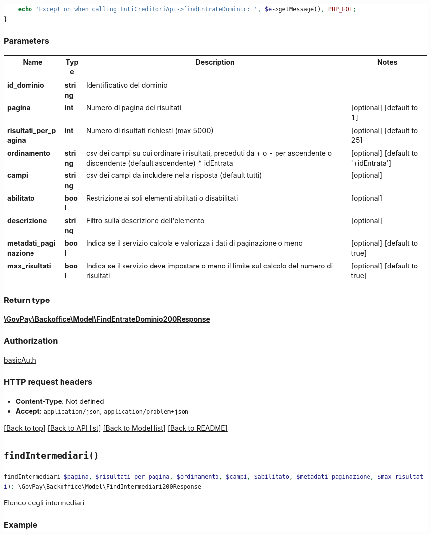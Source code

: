 ```php
    echo 'Exception when calling EntiCreditoriApi->findEntrateDominio: ', $e->getMessage(), PHP_EOL;
}
```

### Parameters

| Name | Type | Description  | Notes |
| ------------- | ------------- | ------------- | ------------- |
| **id_dominio** | **string**| Identificativo del dominio | |
| **pagina** | **int**| Numero di pagina dei risultati | [optional] [default to 1] |
| **risultati_per_pagina** | **int**| Numero di risultati richiesti (max 5000) | [optional] [default to 25] |
| **ordinamento** | **string**| csv dei campi su cui ordinare i risultati, preceduti da + o - per ascendente o discendente (default ascendente)  * idEntrata | [optional] [default to &#39;+idEntrata&#39;] |
| **campi** | **string**| csv dei campi da includere nella risposta (default tutti) | [optional] |
| **abilitato** | **bool**| Restrizione ai soli elementi abilitati o disabilitati | [optional] |
| **descrizione** | **string**| Filtro sulla descrizione dell&#39;elemento | [optional] |
| **metadati_paginazione** | **bool**| Indica se il servizio calcola e valorizza i dati di paginazione o meno | [optional] [default to true] |
| **max_risultati** | **bool**| Indica se il servizio deve impostare o meno il limite sul calcolo del numero di risultati | [optional] [default to true] |

### Return type

[**\GovPay\Backoffice\Model\FindEntrateDominio200Response**](../Model/FindEntrateDominio200Response.md)

### Authorization

[basicAuth](../../README.md#basicAuth)

### HTTP request headers

- **Content-Type**: Not defined
- **Accept**: `application/json`, `application/problem+json`

[[Back to top]](#) [[Back to API list]](../../README.md#endpoints)
[[Back to Model list]](../../README.md#models)
[[Back to README]](../../README.md)

## `findIntermediari()`

```php
findIntermediari($pagina, $risultati_per_pagina, $ordinamento, $campi, $abilitato, $metadati_paginazione, $max_risultati): \GovPay\Backoffice\Model\FindIntermediari200Response
```

Elenco degli intermediari

### Example
